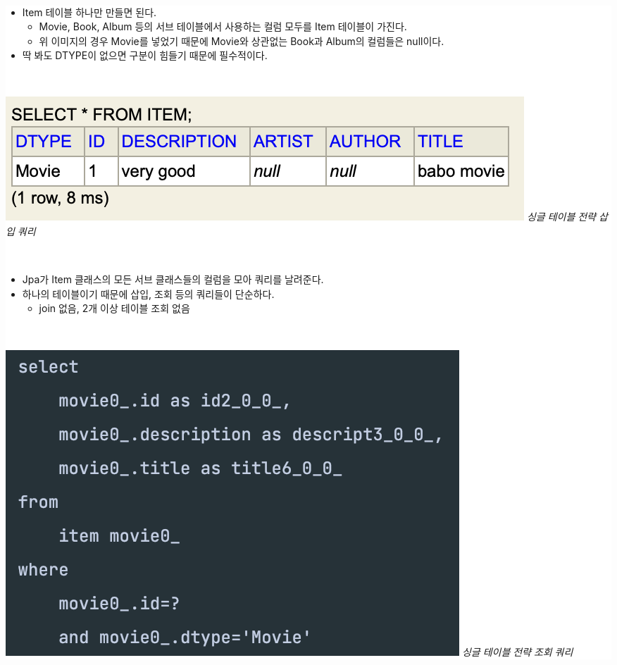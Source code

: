 - Item 테이블 하나만 만들면 된다.
  - Movie, Book, Album 등의 서브 테이블에서 사용하는 컬럼 모두를 Item 테이블이 가진다.
  - 위 이미지의 경우 Movie를 넣었기 때문에 Movie와 상관없는 Book과 Album의 컬럼들은 null이다.
- 딱 봐도 DTYPE이 없으면 구분이 힘들기 때문에 필수적이다.



<br/>

![img-description](assets/img/lecture/jpa/single-01.png)
_싱글 테이블 전략 삽입 쿼리_

<br/>

- Jpa가 Item 클래스의 모든 서브 클래스들의 컬럼을 모아 쿼리를 날려준다.
- 하나의 테이블이기 때문에 삽입, 조회 등의 쿼리들이 단순하다.
  - join 없음, 2개 이상 테이블 조회 없음

<br/>

![img-description](assets/img/lecture/jpa/single-03.png)
_싱글 테이블 전략 조회 쿼리_
